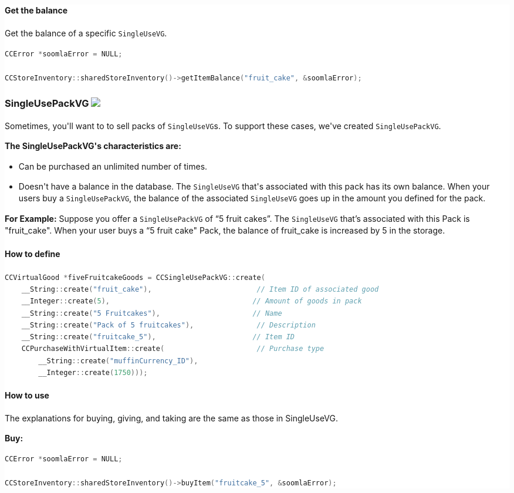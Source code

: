 #### **Get the balance**

Get the balance of a specific `SingleUseVG`.

``` cpp
CCError *soomlaError = NULL;

CCStoreInventory::sharedStoreInventory()->getItemBalance("fruit_cake", &soomlaError);
```

### SingleUsePackVG <a href="https://github.com/soomla/cocos2dx-store/blob/master/Soomla/domain/virtualGoods/CCSingleUsePackVG.h" target="_blank"><img class="link-icon" src="/img/tutorial_img/linkImg.png"></a>

Sometimes, you'll want to to sell packs of `SingleUseVG`s. To support these cases, we've created `SingleUsePackVG`.

**The SingleUsePackVG's characteristics are:**

- Can be purchased an unlimited number of times.

- Doesn't have a balance in the database. The `SingleUseVG` that's associated with this pack has its own balance. When your users buy a `SingleUsePackVG`, the balance of the associated `SingleUseVG` goes up in the amount you defined for the pack.

**For Example:**
Suppose you offer a `SingleUsePackVG` of “5 fruit cakes”. The `SingleUseVG` that’s associated with this Pack is "fruit_cake". When your user buys a “5 fruit cake" Pack, the balance of fruit_cake is increased by 5 in the storage.

#### **How to define**

``` cpp
CCVirtualGood *fiveFruitcakeGoods = CCSingleUsePackVG::create(
    __String::create("fruit_cake"),                         // Item ID of associated good
    __Integer::create(5),                                  // Amount of goods in pack
    __String::create("5 Fruitcakes"),                      // Name
    __String::create("Pack of 5 fruitcakes"),               // Description
    __String::create("fruitcake_5"),                       // Item ID
    CCPurchaseWithVirtualItem::create(                      // Purchase type
        __String::create("muffinCurrency_ID"),
        __Integer::create(1750)));
```

#### **How to use**

The explanations for buying, giving, and taking are the same as those in SingleUseVG.

**Buy:**

``` cpp
CCError *soomlaError = NULL;

CCStoreInventory::sharedStoreInventory()->buyItem("fruitcake_5", &soomlaError);
```
